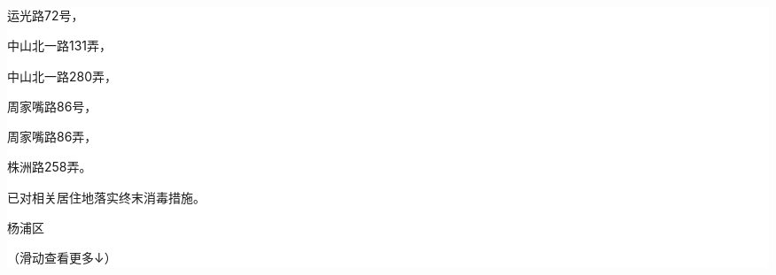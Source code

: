 运光路72号，

中山北一路131弄，

中山北一路280弄，

周家嘴路86号，

周家嘴路86弄，

株洲路258弄。



已对相关居住地落实终末消毒措施。




杨浦区

（滑动查看更多↓）

